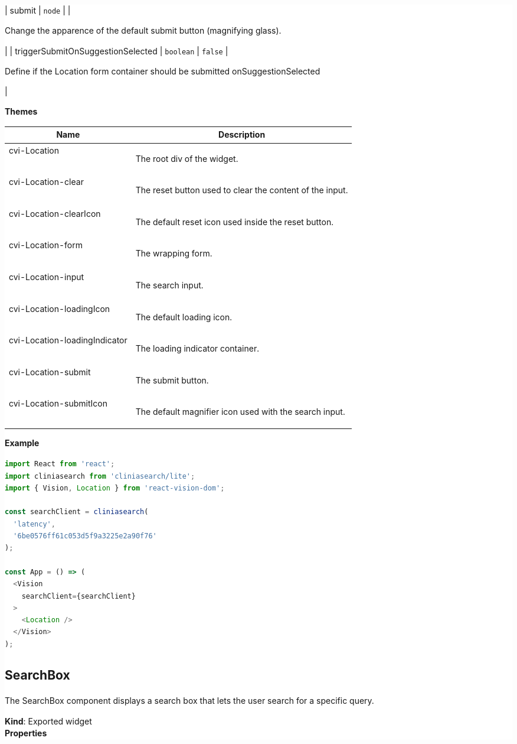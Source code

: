 | submit | <code>node</code> |  | <p>Change the apparence of the default submit button (magnifying glass).</p> |
| triggerSubmitOnSuggestionSelected | <code>boolean</code> | <code>false</code> | <p>Define if the Location form container should be submitted onSuggestionSelected</p> |

**Themes**

| Name | Description |
| --- | --- |
| cvi-Location | <p>The root div of the widget.</p> |
| cvi-Location-clear | <p>The reset button used to clear the content of the input.</p> |
| cvi-Location-clearIcon | <p>The default reset icon used inside the reset button.</p> |
| cvi-Location-form | <p>The wrapping form.</p> |
| cvi-Location-input | <p>The search input.</p> |
| cvi-Location-loadingIcon | <p>The default loading icon.</p> |
| cvi-Location-loadingIndicator | <p>The loading indicator container.</p> |
| cvi-Location-submit | <p>The submit button.</p> |
| cvi-Location-submitIcon | <p>The default magnifier icon used with the search input.</p> |

**Example**  
```js
import React from 'react';
import cliniasearch from 'cliniasearch/lite';
import { Vision, Location } from 'react-vision-dom';

const searchClient = cliniasearch(
  'latency',
  '6be0576ff61c053d5f9a3225e2a90f76'
);

const App = () => (
  <Vision
    searchClient={searchClient}
  >
    <Location />
  </Vision>
);
```
<a name="module_SearchBox"></a>

## SearchBox
<a name="exp_module_SearchBox--_default"></a>

<p>The SearchBox component displays a search box that lets the user search for a specific query.</p>

**Kind**: Exported widget  
**Properties**
